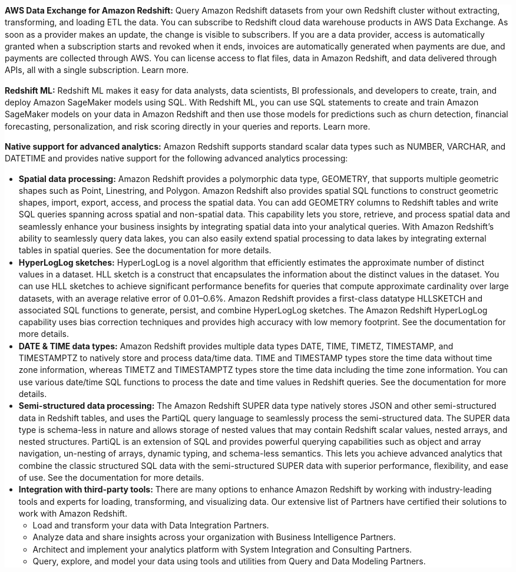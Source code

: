 __AWS Data Exchange for Amazon Redshift:__ Query Amazon Redshift datasets from your own Redshift cluster without extracting, transforming, and loading ETL the data. You can subscribe to Redshift cloud data warehouse products in AWS Data Exchange. As soon as a provider makes an update, the change is visible to subscribers. If you are a data provider, access is automatically granted when a subscription starts and revoked when it ends, invoices are automatically generated when payments are due, and payments are collected through AWS. You can license access to flat files, data in Amazon Redshift, and data delivered through APIs, all with a single subscription. Learn more.

__Redshift ML:__ Redshift ML makes it easy for data analysts, data scientists, BI professionals, and developers to create, train, and deploy Amazon SageMaker models using SQL. With Redshift ML, you can use SQL statements to create and train Amazon SageMaker models on your data in Amazon Redshift and then use those models for predictions such as churn detection, financial forecasting, personalization, and risk scoring directly in your queries and reports. Learn more.

__Native support for advanced analytics:__ Amazon Redshift supports standard scalar data types such as NUMBER, VARCHAR, and DATETIME and provides native support for the following advanced analytics processing:

- __Spatial data processing:__ Amazon Redshift provides a polymorphic data type, GEOMETRY, that supports multiple geometric shapes such as Point, Linestring, and Polygon. Amazon Redshift also provides spatial SQL functions to construct geometric shapes, import, export, access, and process the spatial data. You can add GEOMETRY columns to Redshift tables and write SQL queries spanning across spatial and non-spatial data. This capability lets you store, retrieve, and process spatial data and seamlessly enhance your business insights by integrating spatial data into your analytical queries. With Amazon Redshift’s ability to seamlessly query data lakes, you can also easily extend spatial processing to data lakes by integrating external tables in spatial queries. See the documentation for more details.
- __HyperLogLog sketches:__ HyperLogLog is a novel algorithm that efficiently estimates the approximate number of distinct values in a dataset. HLL sketch is a construct that encapsulates the information about the distinct values in the dataset. You can use HLL sketches to achieve significant performance benefits for queries that compute approximate cardinality over large datasets, with an average relative error of 0.01–0.6%. Amazon Redshift provides a first-class datatype HLLSKETCH and associated SQL functions to generate, persist, and combine HyperLogLog sketches. The Amazon Redshift HyperLogLog capability uses bias correction techniques and provides high accuracy with low memory footprint. See the documentation for more details.
- __DATE & TIME data types:__ Amazon Redshift provides multiple data types DATE, TIME, TIMETZ, TIMESTAMP, and TIMESTAMPTZ to natively store and process data/time data. TIME and TIMESTAMP types store the time data without time zone information, whereas TIMETZ and TIMESTAMPTZ types store the time data including the time zone information. You can use various date/time SQL functions to process the date and time values in Redshift queries. See the documentation for more details.
- __Semi-structured data processing:__ The Amazon Redshift SUPER data type natively stores JSON and other semi-structured data in Redshift tables, and uses the PartiQL query language to seamlessly process the semi-structured data. The SUPER data type is schema-less in nature and allows storage of nested values that may contain Redshift scalar values, nested arrays, and nested structures. PartiQL is an extension of SQL and provides powerful querying capabilities such as object and array navigation, un-nesting of arrays, dynamic typing, and schema-less semantics. This lets you achieve advanced analytics that combine the classic structured SQL data with the semi-structured SUPER data with superior performance, flexibility, and ease of use. See the documentation for more details.
- __Integration with third-party tools:__ There are many options to enhance Amazon Redshift by working with industry-leading tools and experts for loading, transforming, and visualizing data. Our extensive list of Partners have certified their solutions to work with Amazon Redshift.
    - Load and transform your data with Data Integration Partners.
    - Analyze data and share insights across your organization with Business Intelligence Partners.
    - Architect and implement your analytics platform with System Integration and Consulting Partners.
    - Query, explore, and model your data using tools and utilities from Query and Data Modeling Partners.
    